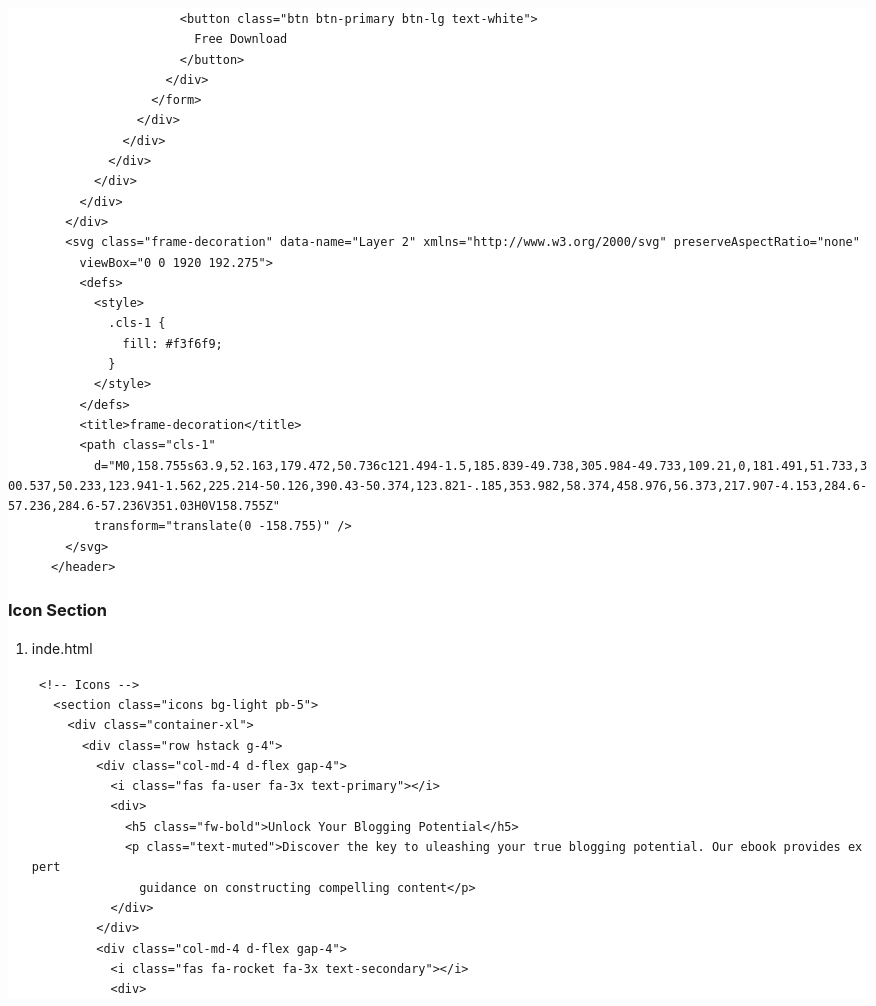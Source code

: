 		                    <button class="btn btn-primary btn-lg text-white">
		                      Free Download
		                    </button>
		                  </div>
		                </form>
		              </div>
		            </div>
		          </div>
		        </div>
		      </div>
		    </div>
		    <svg class="frame-decoration" data-name="Layer 2" xmlns="http://www.w3.org/2000/svg" preserveAspectRatio="none"
		      viewBox="0 0 1920 192.275">
		      <defs>
		        <style>
		          .cls-1 {
		            fill: #f3f6f9;
		          }
		        </style>
		      </defs>
		      <title>frame-decoration</title>
		      <path class="cls-1"
		        d="M0,158.755s63.9,52.163,179.472,50.736c121.494-1.5,185.839-49.738,305.984-49.733,109.21,0,181.491,51.733,300.537,50.233,123.941-1.562,225.214-50.126,390.43-50.374,123.821-.185,353.982,58.374,458.976,56.373,217.907-4.153,284.6-57.236,284.6-57.236V351.03H0V158.755Z"
		        transform="translate(0 -158.755)" />
		    </svg>
		  </header>

### Icon Section ###
1. inde.html

		<!-- Icons -->
		  <section class="icons bg-light pb-5">
		    <div class="container-xl">
		      <div class="row hstack g-4">
		        <div class="col-md-4 d-flex gap-4">
		          <i class="fas fa-user fa-3x text-primary"></i>
		          <div>
		            <h5 class="fw-bold">Unlock Your Blogging Potential</h5>
		            <p class="text-muted">Discover the key to uleashing your true blogging potential. Our ebook provides expert
		              guidance on constructing compelling content</p>
		          </div>
		        </div>
		        <div class="col-md-4 d-flex gap-4">
		          <i class="fas fa-rocket fa-3x text-secondary"></i>
		          <div>
